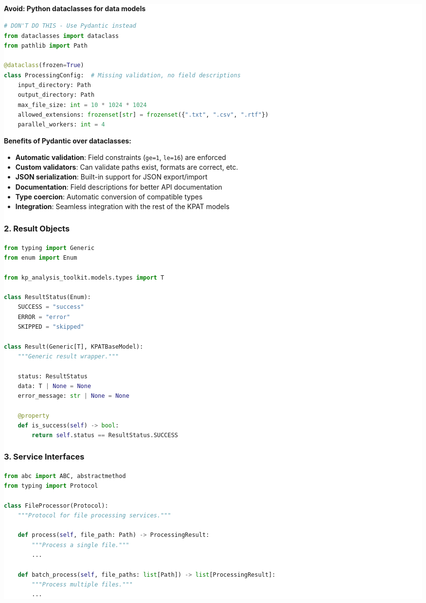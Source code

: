 **Avoid: Python dataclasses for data models**

```python
# DON'T DO THIS - Use Pydantic instead
from dataclasses import dataclass
from pathlib import Path

@dataclass(frozen=True)
class ProcessingConfig:  # Missing validation, no field descriptions
    input_directory: Path
    output_directory: Path
    max_file_size: int = 10 * 1024 * 1024
    allowed_extensions: frozenset[str] = frozenset({".txt", ".csv", ".rtf"})
    parallel_workers: int = 4
```

**Benefits of Pydantic over dataclasses:**
- **Automatic validation**: Field constraints (`ge=1`, `le=16`) are enforced
- **Custom validators**: Can validate paths exist, formats are correct, etc.
- **JSON serialization**: Built-in support for JSON export/import
- **Documentation**: Field descriptions for better API documentation
- **Type coercion**: Automatic conversion of compatible types
- **Integration**: Seamless integration with the rest of the KPAT models

### 2. Result Objects

```python
from typing import Generic
from enum import Enum

from kp_analysis_toolkit.models.types import T

class ResultStatus(Enum):
    SUCCESS = "success"
    ERROR = "error"
    SKIPPED = "skipped"

class Result(Generic[T], KPATBaseModel):
    """Generic result wrapper."""
    
    status: ResultStatus
    data: T | None = None
    error_message: str | None = None
    
    @property
    def is_success(self) -> bool:
        return self.status == ResultStatus.SUCCESS
```

### 3. Service Interfaces

```python
from abc import ABC, abstractmethod
from typing import Protocol

class FileProcessor(Protocol):
    """Protocol for file processing services."""
    
    def process(self, file_path: Path) -> ProcessingResult:
        """Process a single file."""
        ...
    
    def batch_process(self, file_paths: list[Path]) -> list[ProcessingResult]:
        """Process multiple files."""
        ...
```